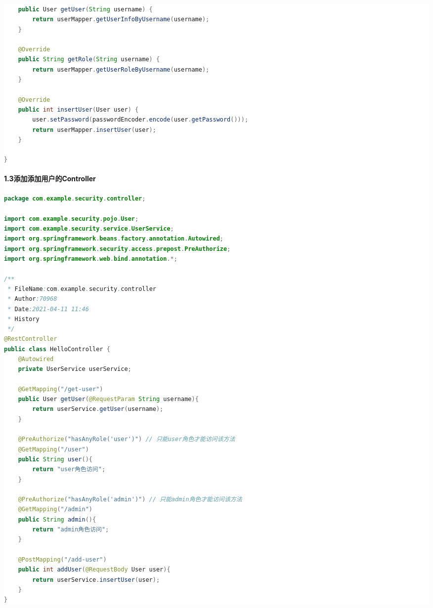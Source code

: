 ```java
    public User getUser(String username) {
        return userMapper.getUserInfoByUsername(username);
    }

    @Override
    public String getRole(String username) {
        return userMapper.getUserRoleByUsername(username);
    }

    @Override
    public int insertUser(User user) {
        user.setPassword(passwordEncoder.encode(user.getPassword()));
        return userMapper.insertUser(user);
    }

}
```

#### 1.3添加添加用户的Controller

```java
package com.example.security.controller;

import com.example.security.pojo.User;
import com.example.security.service.UserService;
import org.springframework.beans.factory.annotation.Autowired;
import org.springframework.security.access.prepost.PreAuthorize;
import org.springframework.web.bind.annotation.*;

/**
 * FileName:com.example.security.controller
 * Author:70968
 * Date:2021-04-11 11:46
 * History
 */
@RestController
public class HelloController {
    @Autowired
    private UserService userService;

    @GetMapping("/get-user")
    public User getUser(@RequestParam String username){
        return userService.getUser(username);
    }

    @PreAuthorize("hasAnyRole('user')") // 只能user角色才能访问该方法
    @GetMapping("/user")
    public String user(){
        return "user角色访问";
    }

    @PreAuthorize("hasAnyRole('admin')") // 只能admin角色才能访问该方法
    @GetMapping("/admin")
    public String admin(){
        return "admin角色访问";
    }

    @PostMapping("/add-user")
    public int addUser(@RequestBody User user){
        return userService.insertUser(user);
    }
}
```
